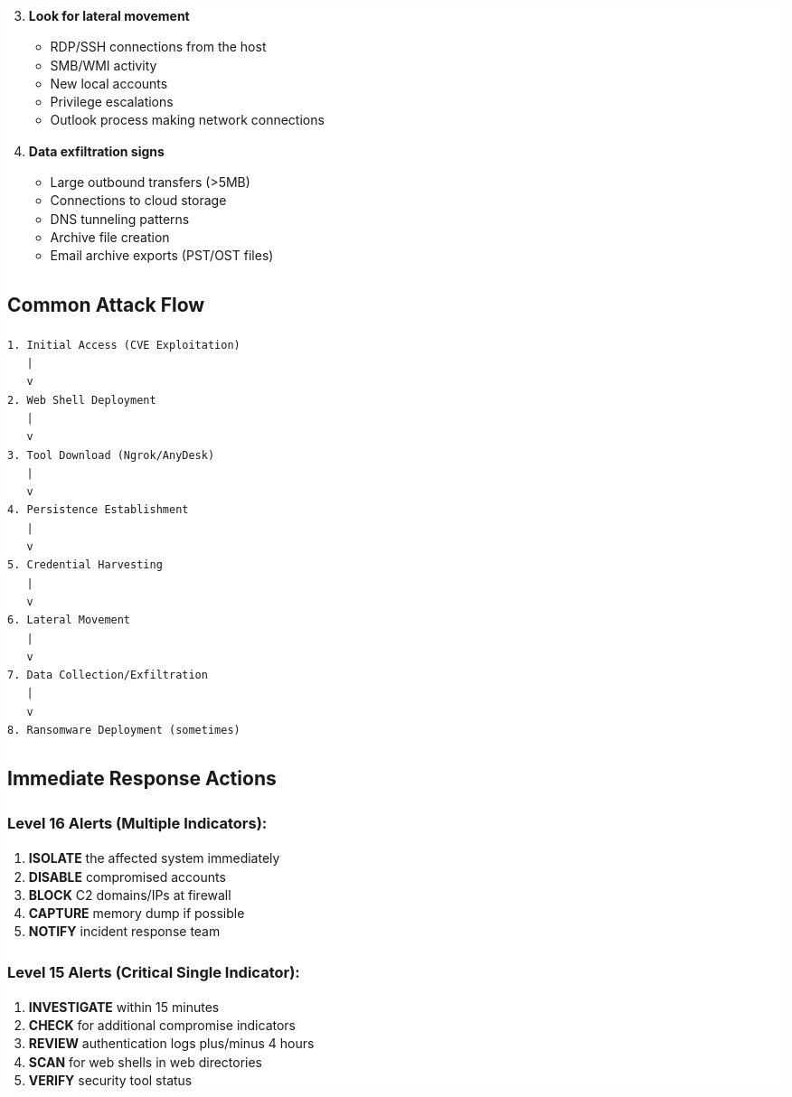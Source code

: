 3. **Look for lateral movement**
   - RDP/SSH connections from the host
   - SMB/WMI activity
   - New local accounts
   - Privilege escalations
   - Outlook process making network connections

4. **Data exfiltration signs**
   - Large outbound transfers (>5MB)
   - Connections to cloud storage
   - DNS tunneling patterns
   - Archive file creation
   - Email archive exports (PST/OST files)

## Common Attack Flow

```
1. Initial Access (CVE Exploitation)
   |
   v
2. Web Shell Deployment
   |
   v
3. Tool Download (Ngrok/AnyDesk)
   |
   v
4. Persistence Establishment
   |
   v
5. Credential Harvesting
   |
   v
6. Lateral Movement
   |
   v
7. Data Collection/Exfiltration
   |
   v
8. Ransomware Deployment (sometimes)
```

## Immediate Response Actions

### Level 16 Alerts (Multiple Indicators):
1. **ISOLATE** the affected system immediately
2. **DISABLE** compromised accounts
3. **BLOCK** C2 domains/IPs at firewall
4. **CAPTURE** memory dump if possible
5. **NOTIFY** incident response team

### Level 15 Alerts (Critical Single Indicator):
1. **INVESTIGATE** within 15 minutes
2. **CHECK** for additional compromise indicators
3. **REVIEW** authentication logs plus/minus 4 hours
4. **SCAN** for web shells in web directories
5. **VERIFY** security tool status

